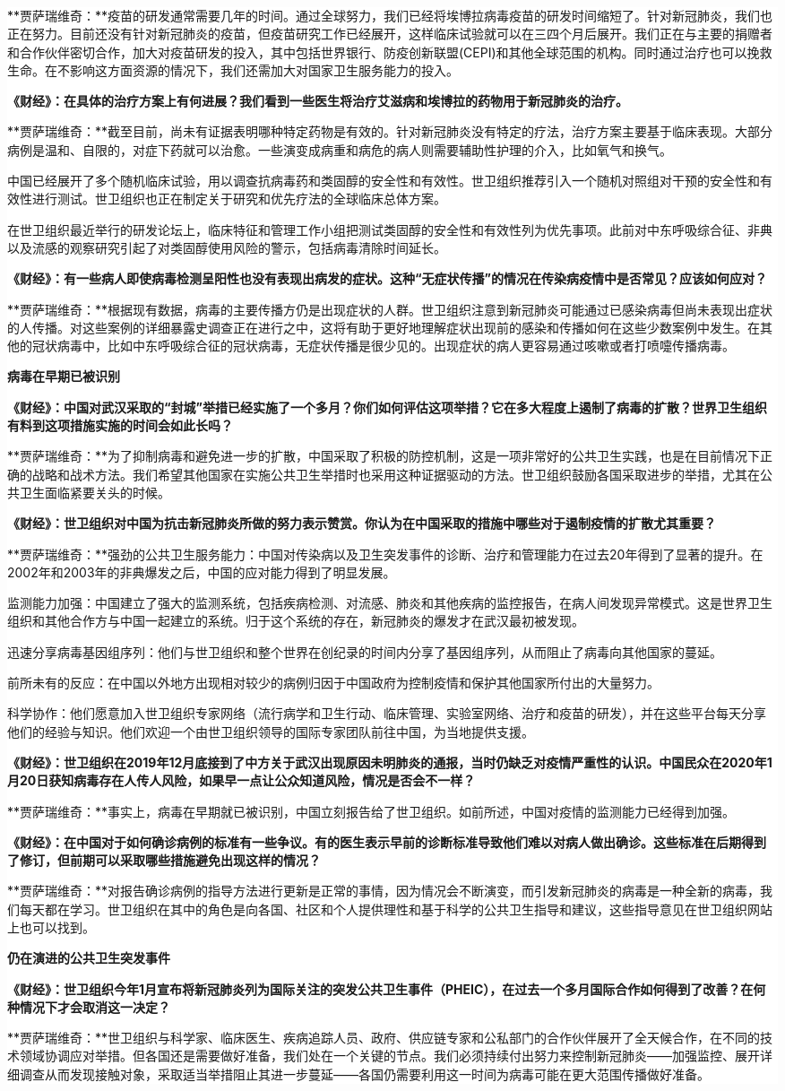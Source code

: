 **贾萨瑞维奇：**疫苗的研发通常需要几年的时间。通过全球努力，我们已经将埃博拉病毒疫苗的研发时间缩短了。针对新冠肺炎，我们也正在努力。目前还没有针对新冠肺炎的疫苗，但疫苗研究工作已经展开，这样临床试验就可以在三四个月后展开。我们正在与主要的捐赠者和合作伙伴密切合作，加大对疫苗研发的投入，其中包括世界银行、防疫创新联盟(CEPI)和其他全球范围的机构。同时通过治疗也可以挽救生命。在不影响这方面资源的情况下，我们还需加大对国家卫生服务能力的投入。

**《财经》：在具体的治疗方案上有何进展？我们看到一些医生将治疗艾滋病和埃博拉的药物用于新冠肺炎的治疗。**

**贾萨瑞维奇：**截至目前，尚未有证据表明哪种特定药物是有效的。针对新冠肺炎没有特定的疗法，治疗方案主要基于临床表现。大部分病例是温和、自限的，对症下药就可以治愈。一些演变成病重和病危的病人则需要辅助性护理的介入，比如氧气和换气。

  

中国已经展开了多个随机临床试验，用以调查抗病毒药和类固醇的安全性和有效性。世卫组织推荐引入一个随机对照组对干预的安全性和有效性进行测试。世卫组织也正在制定关于研究和优先疗法的全球临床总体方案。

  

在世卫组织最近举行的研发论坛上，临床特征和管理工作小组把测试类固醇的安全性和有效性列为优先事项。此前对中东呼吸综合征、非典以及流感的观察研究引起了对类固醇使用风险的警示，包括病毒清除时间延长。

**《财经》：有一些病人即使病毒检测呈阳性也没有表现出病发的症状。这种“无症状传播”的情况在传染病疫情中是否常见？应该如何应对？**

**贾萨瑞维奇：**根据现有数据，病毒的主要传播方仍是出现症状的人群。世卫组织注意到新冠肺炎可能通过已感染病毒但尚未表现出症状的人传播。对这些案例的详细暴露史调查正在进行之中，这将有助于更好地理解症状出现前的感染和传播如何在这些少数案例中发生。在其他的冠状病毒中，比如中东呼吸综合征的冠状病毒，无症状传播是很少见的。出现症状的病人更容易通过咳嗽或者打喷嚏传播病毒。

**病毒在早期已被识别**

**《财经》：中国对武汉采取的“封城”举措已经实施了一个多月？你们如何评估这项举措？它在多大程度上遏制了病毒的扩散？世界卫生组织有料到这项措施实施的时间会如此长吗？**

**贾萨瑞维奇：**为了抑制病毒和避免进一步的扩散，中国采取了积极的防控机制，这是一项非常好的公共卫生实践，也是在目前情况下正确的战略和战术方法。我们希望其他国家在实施公共卫生举措时也采用这种证据驱动的方法。世卫组织鼓励各国采取进步的举措，尤其在公共卫生面临紧要关头的时候。

**《财经》：世卫组织对中国为抗击新冠肺炎所做的努力表示赞赏。你认为在中国采取的措施中哪些对于遏制疫情的扩散尤其重要？**

**贾萨瑞维奇：**强劲的公共卫生服务能力：中国对传染病以及卫生突发事件的诊断、治疗和管理能力在过去20年得到了显著的提升。在2002年和2003年的非典爆发之后，中国的应对能力得到了明显发展。

  

监测能力加强：中国建立了强大的监测系统，包括疾病检测、对流感、肺炎和其他疾病的监控报告，在病人间发现异常模式。这是世界卫生组织和其他合作方与中国一起建立的系统。归于这个系统的存在，新冠肺炎的爆发才在武汉最初被发现。

  

迅速分享病毒基因组序列：他们与世卫组织和整个世界在创纪录的时间内分享了基因组序列，从而阻止了病毒向其他国家的蔓延。

  

前所未有的反应：在中国以外地方出现相对较少的病例归因于中国政府为控制疫情和保护其他国家所付出的大量努力。

  

科学协作：他们愿意加入世卫组织专家网络（流行病学和卫生行动、临床管理、实验室网络、治疗和疫苗的研发），并在这些平台每天分享他们的经验与知识。他们欢迎一个由世卫组织领导的国际专家团队前往中国，为当地提供支援。

**《财经》：世卫组织在2019年12月底接到了中方关于武汉出现原因未明肺炎的通报，当时仍缺乏对疫情严重性的认识。中国民众在2020年1月20日获知病毒存在人传人风险，如果早一点让公众知道风险，情况是否会不一样？**

**贾萨瑞维奇：**事实上，病毒在早期就已被识别，中国立刻报告给了世卫组织。如前所述，中国对疫情的监测能力已经得到加强。

**《财经》：在中国对于如何确诊病例的标准有一些争议。有的医生表示早前的诊断标准导致他们难以对病人做出确诊。这些标准在后期得到了修订，但前期可以采取哪些措施避免出现这样的情况？**

**贾萨瑞维奇：**对报告确诊病例的指导方法进行更新是正常的事情，因为情况会不断演变，而引发新冠肺炎的病毒是一种全新的病毒，我们每天都在学习。世卫组织在其中的角色是向各国、社区和个人提供理性和基于科学的公共卫生指导和建议，这些指导意见在世卫组织网站上也可以找到。

**仍在演进的公共卫生突发事件**

**《财经》：世卫组织今年1月宣布将新冠肺炎列为国际关注的突发公共卫生事件（PHEIC），在过去一个多月国际合作如何得到了改善？在何种情况下才会取消这一决定？**

**贾萨瑞维奇：**世卫组织与科学家、临床医生、疾病追踪人员、政府、供应链专家和公私部门的合作伙伴展开了全天候合作，在不同的技术领域协调应对举措。但各国还是需要做好准备，我们处在一个关键的节点。我们必须持续付出努力来控制新冠肺炎——加强监控、展开详细调查从而发现接触对象，采取适当举措阻止其进一步蔓延——各国仍需要利用这一时间为病毒可能在更大范围传播做好准备。

